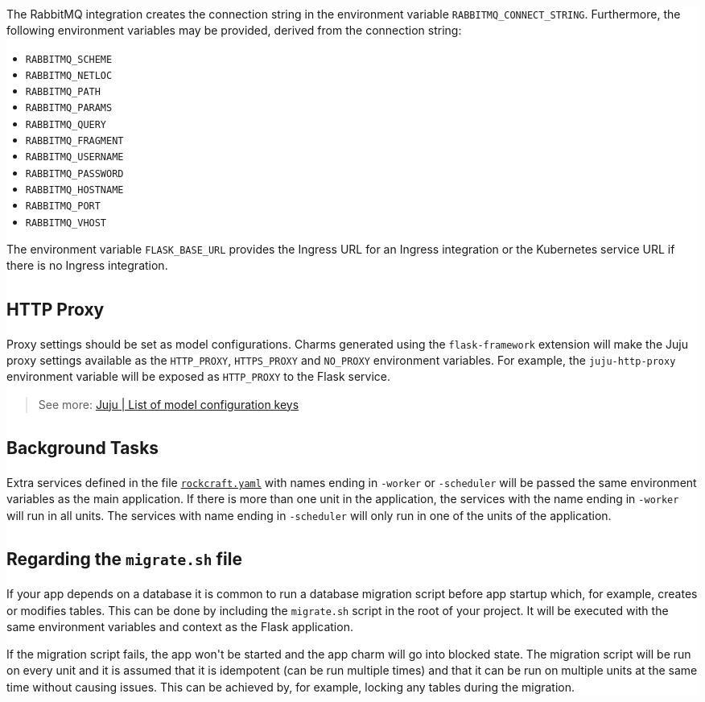 The RabbitMQ integration creates the connection string in the environment variable `RABBITMQ_CONNECT_STRING`. Furthermore, the following environment variables may be provided, derived from the connection string:

- `RABBITMQ_SCHEME`
- `RABBITMQ_NETLOC`
- `RABBITMQ_PATH`
- `RABBITMQ_PARAMS`
- `RABBITMQ_QUERY`
- `RABBITMQ_FRAGMENT`
- `RABBITMQ_USERNAME`
- `RABBITMQ_PASSWORD`
- `RABBITMQ_HOSTNAME`
- `RABBITMQ_PORT` 
- `RABBITMQ_VHOST` 

The environment variable `FLASK_BASE_URL` provides the Ingress URL for an Ingress integration or the Kubernetes service URL if there is no Ingress integration.


## HTTP Proxy

Proxy settings should be set as model configurations. Charms generated using the `flask-framework` extension will make the Juju proxy settings available as the `HTTP_PROXY`, `HTTPS_PROXY` and `NO_PROXY` environment variables. For example, the `juju-http-proxy` environment variable will be exposed as `HTTP_PROXY` to the Flask service.

> See more: [Juju | List of model configuration keys](https://juju.is/docs/juju/list-of-model-configuration-keys)


## Background Tasks

Extra services defined in the file [`rockcraft.yaml`](https://documentation.ubuntu.com/rockcraft/en/stable/reference/rockcraft.yaml/#services) with
names ending in `-worker` or `-scheduler` will be passed the same environment variables as the main application. If there is more than one unit
in the application, the services with the name ending in `-worker` will run in all units. The services with name ending in `-scheduler` will
only run in one of the units of the application.


## Regarding the `migrate.sh` file

If your app depends on a database it is common to run a database migration
script before app startup which, for example, creates or modifies tables.
This can be done by including the ``migrate.sh`` script in the root of your
project. It will be executed with the same environment variables and context
as the Flask application.

If the migration script fails, the app won't be started and the app charm
will go into blocked state. The migration script will be run on every unit
and it is assumed that it is idempotent (can be run multiple times) and that
it can be run on multiple units at the same time without causing issues.
This can be achieved by, for example, locking any tables during the migration.
